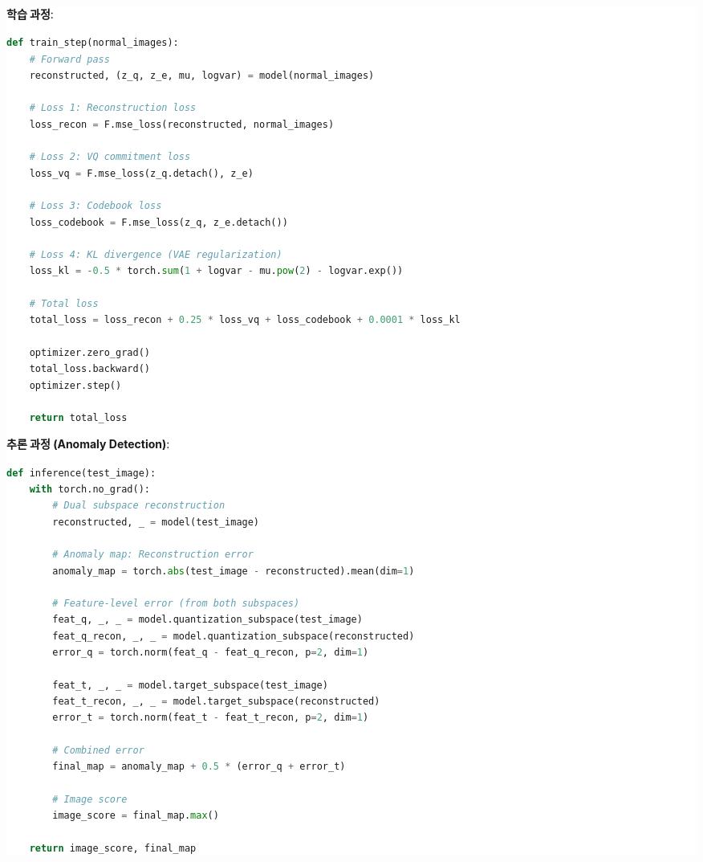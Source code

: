 **학습 과정**:
```python
def train_step(normal_images):
    # Forward pass
    reconstructed, (z_q, z_e, mu, logvar) = model(normal_images)
    
    # Loss 1: Reconstruction loss
    loss_recon = F.mse_loss(reconstructed, normal_images)
    
    # Loss 2: VQ commitment loss
    loss_vq = F.mse_loss(z_q.detach(), z_e)
    
    # Loss 3: Codebook loss
    loss_codebook = F.mse_loss(z_q, z_e.detach())
    
    # Loss 4: KL divergence (VAE regularization)
    loss_kl = -0.5 * torch.sum(1 + logvar - mu.pow(2) - logvar.exp())
    
    # Total loss
    total_loss = loss_recon + 0.25 * loss_vq + loss_codebook + 0.0001 * loss_kl
    
    optimizer.zero_grad()
    total_loss.backward()
    optimizer.step()
    
    return total_loss
```

**추론 과정 (Anomaly Detection)**:
```python
def inference(test_image):
    with torch.no_grad():
        # Dual subspace reconstruction
        reconstructed, _ = model(test_image)
        
        # Anomaly map: Reconstruction error
        anomaly_map = torch.abs(test_image - reconstructed).mean(dim=1)
        
        # Feature-level error (from both subspaces)
        feat_q, _, _ = model.quantization_subspace(test_image)
        feat_q_recon, _, _ = model.quantization_subspace(reconstructed)
        error_q = torch.norm(feat_q - feat_q_recon, p=2, dim=1)
        
        feat_t, _, _ = model.target_subspace(test_image)
        feat_t_recon, _, _ = model.target_subspace(reconstructed)
        error_t = torch.norm(feat_t - feat_t_recon, p=2, dim=1)
        
        # Combined error
        final_map = anomaly_map + 0.5 * (error_q + error_t)
        
        # Image score
        image_score = final_map.max()
    
    return image_score, final_map
```
